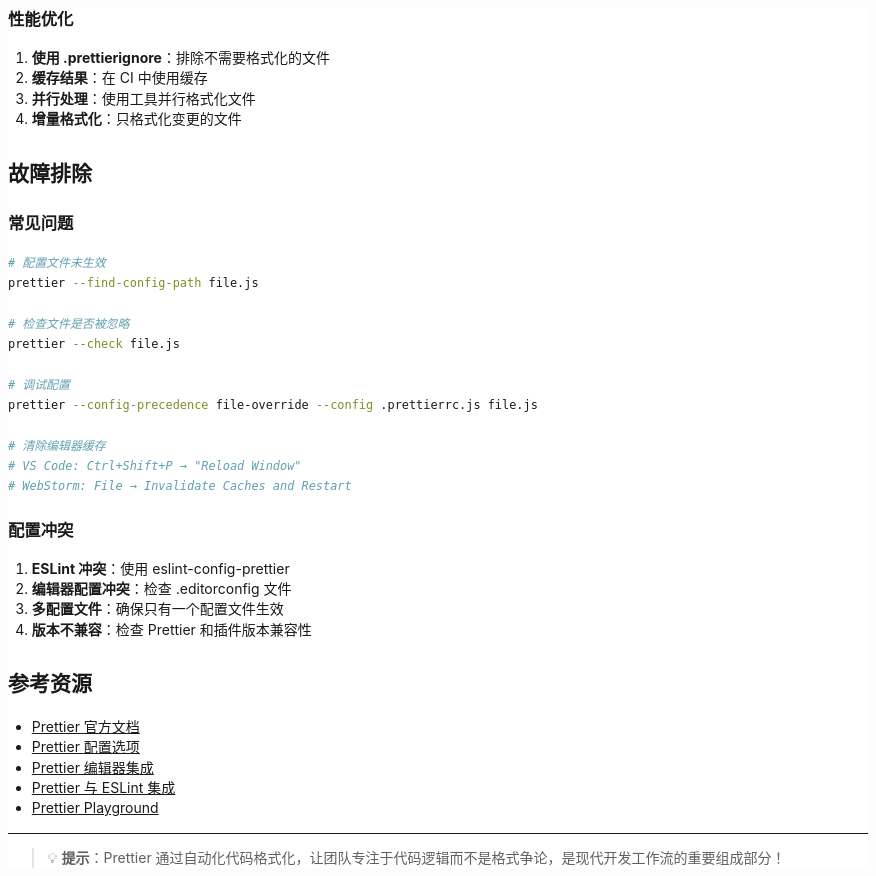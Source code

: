 ### 性能优化
1. **使用 .prettierignore**：排除不需要格式化的文件
2. **缓存结果**：在 CI 中使用缓存
3. **并行处理**：使用工具并行格式化文件
4. **增量格式化**：只格式化变更的文件

## 故障排除

### 常见问题
```bash
# 配置文件未生效
prettier --find-config-path file.js

# 检查文件是否被忽略
prettier --check file.js

# 调试配置
prettier --config-precedence file-override --config .prettierrc.js file.js

# 清除编辑器缓存
# VS Code: Ctrl+Shift+P → "Reload Window"
# WebStorm: File → Invalidate Caches and Restart
```

### 配置冲突
1. **ESLint 冲突**：使用 eslint-config-prettier
2. **编辑器配置冲突**：检查 .editorconfig 文件
3. **多配置文件**：确保只有一个配置文件生效
4. **版本不兼容**：检查 Prettier 和插件版本兼容性

## 参考资源

- [Prettier 官方文档](https://prettier.io/docs/)
- [Prettier 配置选项](https://prettier.io/docs/en/options.html)
- [Prettier 编辑器集成](https://prettier.io/docs/en/editors.html)
- [Prettier 与 ESLint 集成](https://prettier.io/docs/en/integrating-with-linters.html)
- [Prettier Playground](https://prettier.io/playground/)

---

> 💡 **提示**：Prettier 通过自动化代码格式化，让团队专注于代码逻辑而不是格式争论，是现代开发工作流的重要组成部分！